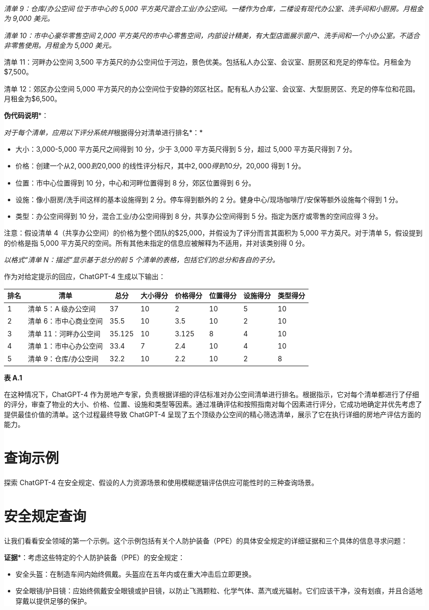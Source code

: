 *清单 9：仓库/办公空间 位于市中心的 5,000 平方英尺混合工业/办公空间。一楼作为仓库，二楼设有现代办公室、洗手间和小厨房。月租金为 9,000 美元。*

*清单 10：市中心豪华零售空间 2,000 平方英尺的市中心零售空间，内部设计精美，有大型店面展示窗户、洗手间和一个小办公室。不适合非零售使用。月租金为 5,000 美元。*

清单 11：河畔办公空间 3,500 平方英尺的办公空间位于河边，景色优美。包括私人办公室、会议室、厨房区和充足的停车位。月租金为$7,500。

清单 12：郊区办公空间 5,000 平方英尺的办公空间位于安静的郊区社区。配有私人办公室、会议室、大型厨房区、充足的停车位和花园。月租金为$6,500。

**伪代码说明***：

*对于每个清单，应用以下评分系统并*根据得分对清单进行排名*：*

+   大小：3,000-5,000 平方英尺之间得到 10 分，少于 3,000 平方英尺得到 5 分，超过 5,000 平方英尺得到 7 分。

+   价格：创建一个从$2,000 到$20,000 的线性评分标尺，其中$2,000 得到 10 分，$20,000 得到 1 分。

+   位置：市中心位置得到 10 分，中心和河畔位置得到 8 分，郊区位置得到 6 分。

+   设施：像小厨房/洗手间这样的基本设施得到 2 分。停车得到额外的 2 分。健身中心/现场咖啡厅/安保等额外设施每个得到 1 分。

+   类型：办公空间得到 10 分，混合工业/办公空间得到 8 分，共享办公空间得到 5 分。指定为医疗或零售的空间应得 3 分。

注意：假设清单 4（共享办公空间）的价格为整个团队的$25,000，并假设为了评分而言其面积为 5,000 平方英尺。对于清单 5，假设提到的价格是指 5,000 平方英尺的空间。所有其他未指定的信息应被解释为不适用，并对该类别得 0 分。

*以格式“清单 N：描述”显示基于总分的前 5 个清单的表格，包括它们的总分和各自的子分。*

作为对给定提示的回应，ChatGPT-4 生成以下输出：

| **排名** | **清单** | **总分** | **大小得分** | **价格得分** | **位置得分** | **设施得分** | **类型得分** |
| --- | --- | --- | --- | --- | --- | --- | --- |
| 1 | 清单 5：A 级办公空间 | 37 | 10 | 2 | 10 | 5 | 10 |
| 2 | 清单 6：市中心商业空间 | 35.5 | 10 | 3.5 | 10 | 2 | 10 |
| 3 | 清单 11：河畔办公空间 | 35.125 | 10 | 3.125 | 8 | 4 | 10 |
| 4 | 清单 1：市中心办公空间 | 33.4 | 7 | 2.4 | 10 | 4 | 10 |
| 5 | 清单 9：仓库/办公空间 | 32.2 | 10 | 2.2 | 10 | 2 | 8 |

**表 A.1**

在这种情况下，ChatGPT-4 作为房地产专家，负责根据详细的评估标准对办公空间清单进行排名。根据指示，它对每个清单都进行了仔细的评分，审查了物业的大小、价格、位置、设施和类型等因素。通过准确评估和按照指南对每个因素进行评分，它成功地确定并优先考虑了提供最佳价值的清单。这个过程最终导致 ChatGPT-4 呈现了五个顶级办公空间的精心筛选清单，展示了它在执行详细的房地产评估方面的能力。

# 查询示例

探索 ChatGPT-4 在安全规定、假设的人力资源场景和使用模糊逻辑评估供应可能性时的三种查询场景。

# 安全规定查询

让我们看看安全领域的第一个示例。这个示例包括有关个人防护装备（PPE）的具体安全规定的详细证据和三个具体的信息寻求问题：

**证据***：考虑这些特定的个人防护装备（PPE）的安全规定：

+   安全头盔：在制造车间内始终佩戴。头盔应在五年内或在重大冲击后立即更换。

+   安全眼镜/护目镜：应始终佩戴安全眼镜或护目镜，以防止飞溅颗粒、化学气体、蒸汽或光辐射。它们应该干净，没有划痕，并且合适地穿戴以提供足够的保护。
